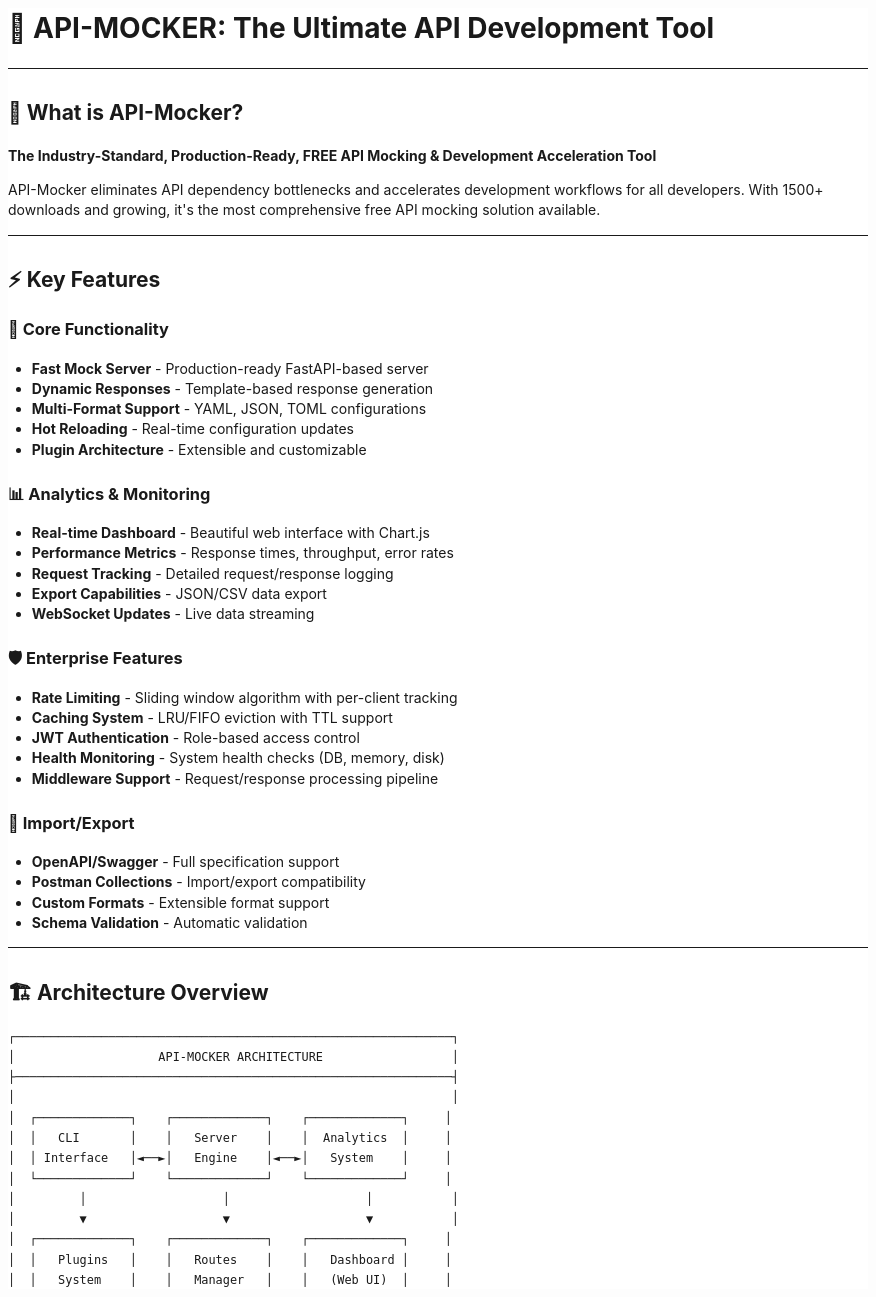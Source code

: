 # 🚀 API-MOCKER: The Ultimate API Development Tool

---

## 🎯 **What is API-Mocker?**

**The Industry-Standard, Production-Ready, FREE API Mocking & Development Acceleration Tool**

API-Mocker eliminates API dependency bottlenecks and accelerates development workflows for all developers. With 1500+ downloads and growing, it's the most comprehensive free API mocking solution available.

---

## ⚡ **Key Features**

### 🚀 **Core Functionality**
- **Fast Mock Server** - Production-ready FastAPI-based server
- **Dynamic Responses** - Template-based response generation
- **Multi-Format Support** - YAML, JSON, TOML configurations
- **Hot Reloading** - Real-time configuration updates
- **Plugin Architecture** - Extensible and customizable

### 📊 **Analytics & Monitoring**
- **Real-time Dashboard** - Beautiful web interface with Chart.js
- **Performance Metrics** - Response times, throughput, error rates
- **Request Tracking** - Detailed request/response logging
- **Export Capabilities** - JSON/CSV data export
- **WebSocket Updates** - Live data streaming

### 🛡️ **Enterprise Features**
- **Rate Limiting** - Sliding window algorithm with per-client tracking
- **Caching System** - LRU/FIFO eviction with TTL support
- **JWT Authentication** - Role-based access control
- **Health Monitoring** - System health checks (DB, memory, disk)
- **Middleware Support** - Request/response processing pipeline

### 🔄 **Import/Export**
- **OpenAPI/Swagger** - Full specification support
- **Postman Collections** - Import/export compatibility
- **Custom Formats** - Extensible format support
- **Schema Validation** - Automatic validation

---

## 🏗️ **Architecture Overview**

```
┌─────────────────────────────────────────────────────────────┐
│                    API-MOCKER ARCHITECTURE                  │
├─────────────────────────────────────────────────────────────┤
│                                                             │
│  ┌─────────────┐    ┌─────────────┐    ┌─────────────┐     │
│  │   CLI       │    │   Server    │    │  Analytics  │     │
│  │ Interface   │◄──►│   Engine    │◄──►│   System    │     │
│  └─────────────┘    └─────────────┘    └─────────────┘     │
│         │                   │                   │           │
│         ▼                   ▼                   ▼           │
│  ┌─────────────┐    ┌─────────────┐    ┌─────────────┐     │
│  │   Plugins   │    │   Routes    │    │   Dashboard │     │
│  │   System    │    │   Manager   │    │   (Web UI)  │     │
```
